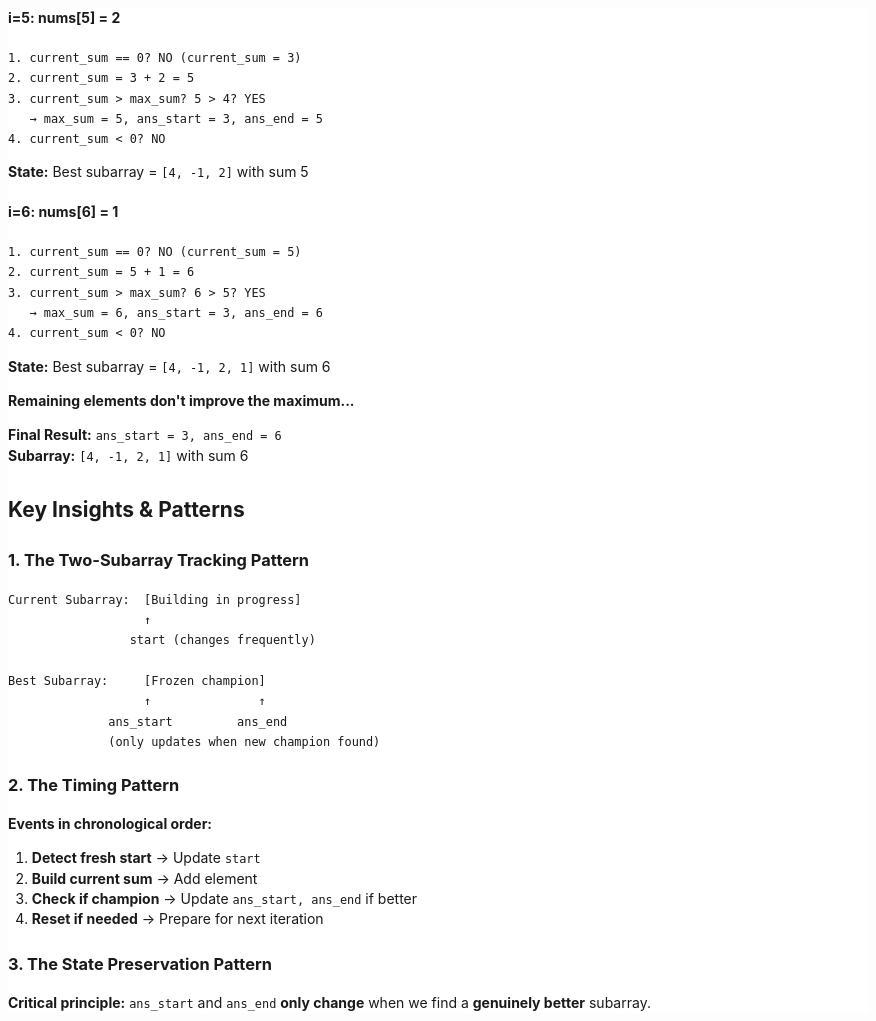 #### **i=5: nums[5] = 2**
```
1. current_sum == 0? NO (current_sum = 3)
2. current_sum = 3 + 2 = 5
3. current_sum > max_sum? 5 > 4? YES
   → max_sum = 5, ans_start = 3, ans_end = 5
4. current_sum < 0? NO
```
**State:** Best subarray = `[4, -1, 2]` with sum 5

#### **i=6: nums[6] = 1**
```
1. current_sum == 0? NO (current_sum = 5)
2. current_sum = 5 + 1 = 6
3. current_sum > max_sum? 6 > 5? YES
   → max_sum = 6, ans_start = 3, ans_end = 6  
4. current_sum < 0? NO
```
**State:** Best subarray = `[4, -1, 2, 1]` with sum 6

**Remaining elements don't improve the maximum...**

**Final Result:** `ans_start = 3, ans_end = 6`  
**Subarray:** `[4, -1, 2, 1]` with sum 6

## Key Insights & Patterns

### 1. The Two-Subarray Tracking Pattern

```
Current Subarray:  [Building in progress]
                   ↑
                 start (changes frequently)

Best Subarray:     [Frozen champion]  
                   ↑               ↑
              ans_start         ans_end
              (only updates when new champion found)
```

### 2. The Timing Pattern

**Events in chronological order:**
1. **Detect fresh start** → Update `start`
2. **Build current sum** → Add element
3. **Check if champion** → Update `ans_start, ans_end` if better
4. **Reset if needed** → Prepare for next iteration

### 3. The State Preservation Pattern

**Critical principle:** `ans_start` and `ans_end` **only change** when we find a **genuinely better** subarray.
